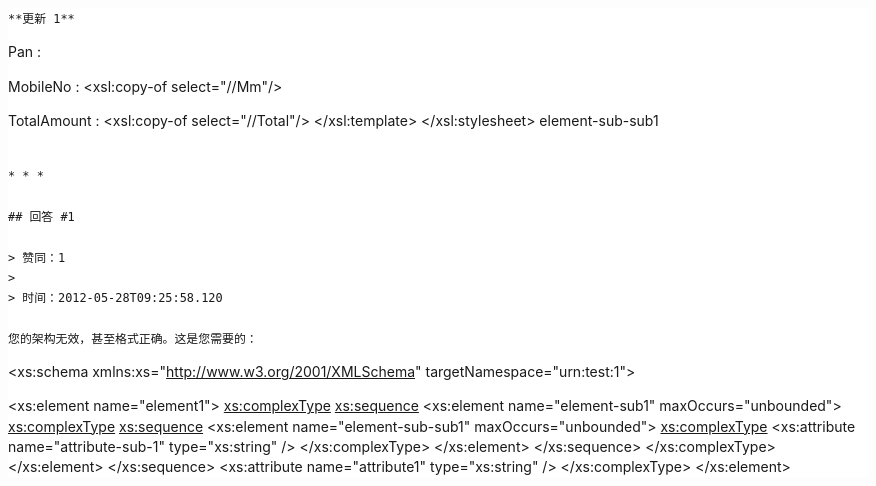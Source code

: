 ```
**更新 1**

```
<element1 URI="">
 <element-sub1>
 <element-sub-sub1 Algorithm="http://www.w3.org/2000/09/xmldsig#enveloped-signature"/>
 <element-sub-sub1 Algorithm="http://www.w3.org/TR/1999/REC-xslt-19991116">
 <xsl:stylesheet xmlns:xsl="http://www.w3.org/1999/XSL/Transform" version="1.0">
 <xsl:output method="text"/>
<xsl:template match="/">
Pan : <xsl:copy-of select="//Pp"/>

MobileNo : <xsl:copy-of select="//Mm"/>

TotalAmount : <xsl:copy-of select="//Total"/>
</xsl:template>
</xsl:stylesheet>
 element-sub-sub1
 </element-sub1>
 </element1> 
```

* * *

## 回答 #1

> 赞同：1
> 
> 时间：2012-05-28T09:25:58.120

您的架构无效，甚至格式正确。这是您需要的：

```
<?xml version="1.0" encoding="UTF-8"?>
<xs:schema xmlns:xs="http://www.w3.org/2001/XMLSchema" targetNamespace="urn:test:1">

   <xs:element name="element1">
      <xs:complexType>
         <xs:sequence>
            <xs:element name="element-sub1" maxOccurs="unbounded">
               <xs:complexType>
                  <xs:sequence>
                     <xs:element name="element-sub-sub1" maxOccurs="unbounded">
                        <xs:complexType>
                           <xs:attribute name="attribute-sub-1" type="xs:string" />
                        </xs:complexType>
                     </xs:element>
                  </xs:sequence>
               </xs:complexType>
            </xs:element>
         </xs:sequence>
         <xs:attribute name="attribute1" type="xs:string" />
      </xs:complexType>
   </xs:element>

